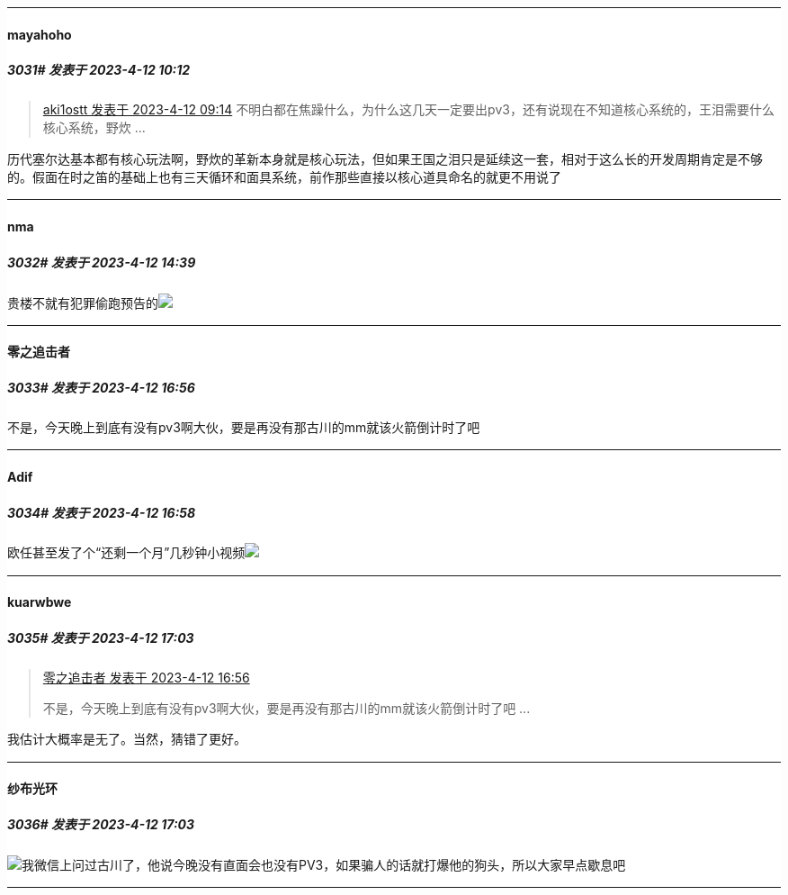 *****

####  mayahoho  
##### 3031#       发表于 2023-4-12 10:12

<blockquote><a href="httphttps://bbs.saraba1st.com/2b/forum.php?mod=redirect&amp;goto=findpost&amp;pid=60422839&amp;ptid=1997982" target="_blank">aki1ostt 发表于 2023-4-12 09:14</a>
不明白都在焦躁什么，为什么这几天一定要出pv3，还有说现在不知道核心系统的，王泪需要什么核心系统，野炊 ...</blockquote>
历代塞尔达基本都有核心玩法啊，野炊的革新本身就是核心玩法，但如果王国之泪只是延续这一套，相对于这么长的开发周期肯定是不够的。假面在时之笛的基础上也有三天循环和面具系统，前作那些直接以核心道具命名的就更不用说了


*****

####  nma  
##### 3032#       发表于 2023-4-12 14:39

贵楼不就有犯罪偷跑预告的<img src="https://static.saraba1st.com/image/smiley/face2017/067.png" referrerpolicy="no-referrer">


*****

####  零之追击者  
##### 3033#       发表于 2023-4-12 16:56

不是，今天晚上到底有没有pv3啊大伙，要是再没有那古川的mm就该火箭倒计时了吧

*****

####  Adif  
##### 3034#       发表于 2023-4-12 16:58

欧任甚至发了个“还剩一个月”几秒钟小视频<img src="https://static.saraba1st.com/image/smiley/face2017/067.png" referrerpolicy="no-referrer">


*****

####  kuarwbwe  
##### 3035#       发表于 2023-4-12 17:03

<blockquote><a href="httphttps://bbs.saraba1st.com/2b/forum.php?mod=redirect&amp;goto=findpost&amp;pid=60428439&amp;ptid=1997982" target="_blank">零之追击者 发表于 2023-4-12 16:56</a>

不是，今天晚上到底有没有pv3啊大伙，要是再没有那古川的mm就该火箭倒计时了吧 ...</blockquote>
我估计大概率是无了。当然，猜错了更好。

*****

####  纱布光环  
##### 3036#       发表于 2023-4-12 17:03

<img src="https://static.saraba1st.com/image/smiley/face2017/067.png" referrerpolicy="no-referrer">我微信上问过古川了，他说今晚没有直面会也没有PV3，如果骗人的话就打爆他的狗头，所以大家早点歇息吧

*****
